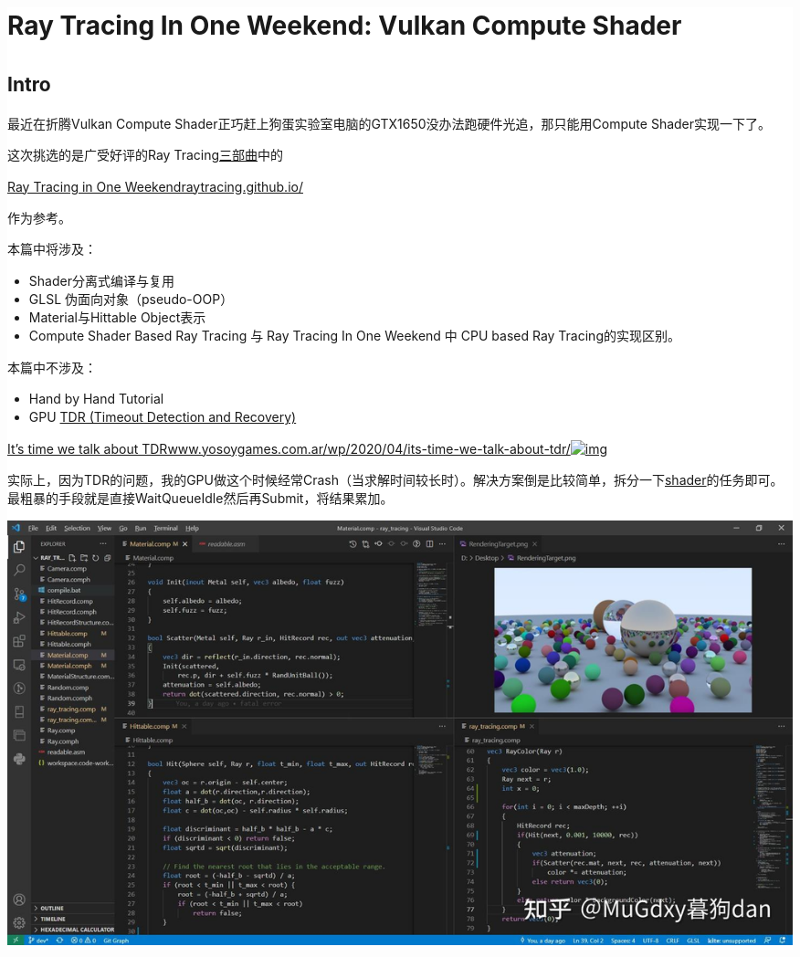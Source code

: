 # Ray Tracing In One Weekend: Vulkan Compute Shader

## Intro

最近在折腾Vulkan Compute Shader正巧赶上狗蛋实验室电脑的GTX1650没办法跑硬件光追，那只能用Compute Shader实现一下了。

这次挑选的是广受好评的Ray Tracing[三部曲](https://zhida.zhihu.com/search?content_id=191041421&content_type=Article&match_order=1&q=三部曲&zhida_source=entity)中的

[Ray Tracing in One Weekendraytracing.github.io/](https://link.zhihu.com/?target=https%3A//raytracing.github.io/)

作为参考。

本篇中将涉及：

- Shader分离式编译与复用
- GLSL 伪面向对象（pseudo-OOP）
- Material与Hittable Object表示
- Compute Shader Based Ray Tracing 与 Ray Tracing In One Weekend 中 CPU based Ray Tracing的实现区别。

本篇中不涉及：

- Hand by Hand Tutorial
- GPU [TDR (Timeout Detection and Recovery)](https://link.zhihu.com/?target=https%3A//docs.microsoft.com/en-us/windows-hardware/drivers/display/timeout-detection-and-recovery)

[It’s time we talk about TDRwww.yosoygames.com.ar/wp/2020/04/its-time-we-talk-about-tdr/![img](https://picx.zhimg.com/v2-a100789c07086c57518c55854672b385_ipico.jpg)](https://link.zhihu.com/?target=https%3A//www.yosoygames.com.ar/wp/2020/04/its-time-we-talk-about-tdr/)

实际上，因为TDR的问题，我的GPU做这个时候经常Crash（当求解时间较长时）。解决方案倒是比较简单，拆分一下[shader](https://zhida.zhihu.com/search?content_id=191041421&content_type=Article&match_order=1&q=shader&zhida_source=entity)的任务即可。最粗暴的手段就是直接WaitQueueIdle然后再Submit，将结果累加。

![img](./assets/v2-36227032b4e636df149ff3c800bb59ee_1440w.jpg)
